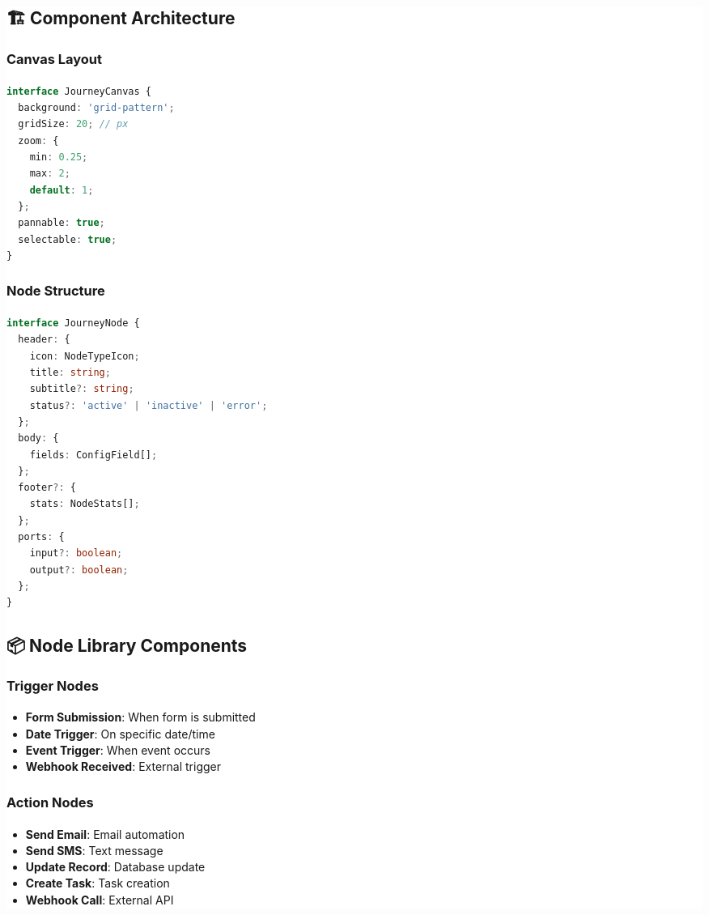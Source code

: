 
## 🏗️ Component Architecture

### Canvas Layout
```typescript
interface JourneyCanvas {
  background: 'grid-pattern';
  gridSize: 20; // px
  zoom: {
    min: 0.25;
    max: 2;
    default: 1;
  };
  pannable: true;
  selectable: true;
}
```

### Node Structure
```typescript
interface JourneyNode {
  header: {
    icon: NodeTypeIcon;
    title: string;
    subtitle?: string;
    status?: 'active' | 'inactive' | 'error';
  };
  body: {
    fields: ConfigField[];
  };
  footer?: {
    stats: NodeStats[];
  };
  ports: {
    input?: boolean;
    output?: boolean;
  };
}
```

## 📦 Node Library Components

### Trigger Nodes
- **Form Submission**: When form is submitted
- **Date Trigger**: On specific date/time
- **Event Trigger**: When event occurs
- **Webhook Received**: External trigger

### Action Nodes
- **Send Email**: Email automation
- **Send SMS**: Text message
- **Update Record**: Database update
- **Create Task**: Task creation
- **Webhook Call**: External API
